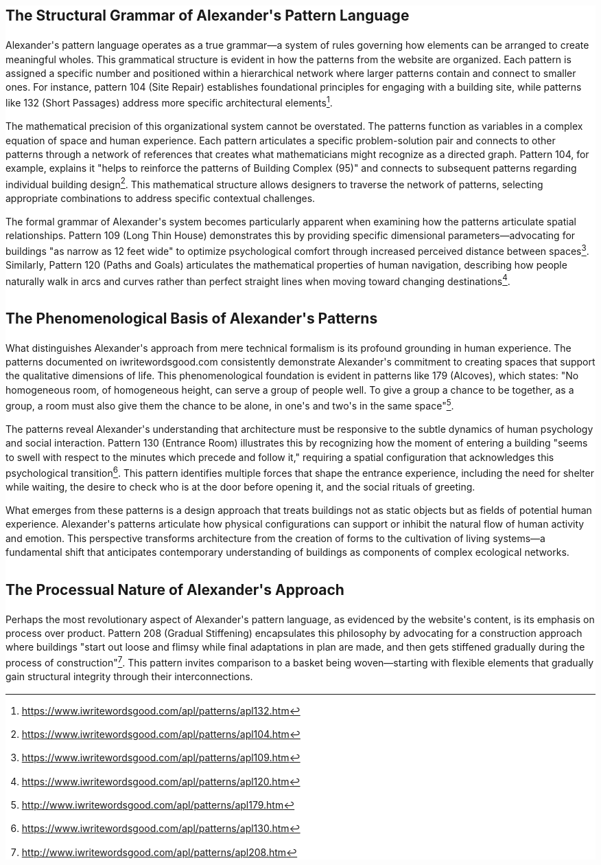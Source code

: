 ## The Structural Grammar of Alexander's Pattern Language

Alexander's pattern language operates as a true grammar—a system of rules governing how elements can be arranged to create meaningful wholes. This grammatical structure is evident in how the patterns from the website are organized. Each pattern is assigned a specific number and positioned within a hierarchical network where larger patterns contain and connect to smaller ones. For instance, pattern 104 (Site Repair) establishes foundational principles for engaging with a building site, while patterns like 132 (Short Passages) address more specific architectural elements[^2_14].

The mathematical precision of this organizational system cannot be overstated. The patterns function as variables in a complex equation of space and human experience. Each pattern articulates a specific problem-solution pair and connects to other patterns through a network of references that creates what mathematicians might recognize as a directed graph. Pattern 104, for example, explains it "helps to reinforce the patterns of Building Complex (95)" and connects to subsequent patterns regarding individual building design[^2_9]. This mathematical structure allows designers to traverse the network of patterns, selecting appropriate combinations to address specific contextual challenges.

The formal grammar of Alexander's system becomes particularly apparent when examining how the patterns articulate spatial relationships. Pattern 109 (Long Thin House) demonstrates this by providing specific dimensional parameters—advocating for buildings "as narrow as 12 feet wide" to optimize psychological comfort through increased perceived distance between spaces[^2_13]. Similarly, Pattern 120 (Paths and Goals) articulates the mathematical properties of human navigation, describing how people naturally walk in arcs and curves rather than perfect straight lines when moving toward changing destinations[^2_5].

## The Phenomenological Basis of Alexander's Patterns

What distinguishes Alexander's approach from mere technical formalism is its profound grounding in human experience. The patterns documented on iwritewordsgood.com consistently demonstrate Alexander's commitment to creating spaces that support the qualitative dimensions of life. This phenomenological foundation is evident in patterns like 179 (Alcoves), which states: "No homogeneous room, of homogeneous height, can serve a group of people well. To give a group a chance to be together, as a group, a room must also give them the chance to be alone, in one's and two's in the same space"[^2_11].

The patterns reveal Alexander's understanding that architecture must be responsive to the subtle dynamics of human psychology and social interaction. Pattern 130 (Entrance Room) illustrates this by recognizing how the moment of entering a building "seems to swell with respect to the minutes which precede and follow it," requiring a spatial configuration that acknowledges this psychological transition[^2_7]. This pattern identifies multiple forces that shape the entrance experience, including the need for shelter while waiting, the desire to check who is at the door before opening it, and the social rituals of greeting.

What emerges from these patterns is a design approach that treats buildings not as static objects but as fields of potential human experience. Alexander's patterns articulate how physical configurations can support or inhibit the natural flow of human activity and emotion. This perspective transforms architecture from the creation of forms to the cultivation of living systems—a fundamental shift that anticipates contemporary understanding of buildings as components of complex ecological networks.

## The Processual Nature of Alexander's Approach

Perhaps the most revolutionary aspect of Alexander's pattern language, as evidenced by the website's content, is its emphasis on process over product. Pattern 208 (Gradual Stiffening) encapsulates this philosophy by advocating for a construction approach where buildings "start out loose and flimsy while final adaptations in plan are made, and then gets stiffened gradually during the process of construction"[^2_3]. This pattern invites comparison to a basket being woven—starting with flexible elements that gradually gain structural integrity through their interconnections.


[^1_1]: https://www.goodreads.com/en/book/show/106728.The_Timeless_Way_of_Building
[^1_2]: https://koenvanturnhout.wordpress.com/2015/08/17/reading-christopher-alexanders-the-timeless-way-of-building/
[^1_3]: https://app.thestorygraph.com/book_reviews/4bf1af9e-f660-4b3f-b41a-b23fc185985b?page=2
[^1_4]: https://www.designsystems.com/christopher-alexander-the-father-of-pattern-language/
[^1_5]: https://en.wikipedia.org/wiki/Christopher_Alexander
[^1_6]: https://cincibility.files.wordpress.com/2021/06/timeless-way-italics-only.pdf
[^1_7]: https://archive.org/stream/eb_The_Timeless_Way_of_Building_Complete/The_Timeless_Way_of_Building_Complete_djvu.txt
[^1_8]: https://en.wikipedia.org/wiki/A_Pattern_Language
[^1_9]: https://openresearch.amsterdam/image/2020/11/3/the_timeless_way_of_building_complete.pdf
[^1_10]: https://archeyes.com/the-deeper-meaning-of-timeless-architecture/
[^1_11]: https://books.google.com/books/about/The_Timeless_Way_of_Building.html?id=H6CE9hlbO8sC
[^1_12]: https://libarynth.org/the_timeless_way_of_building
[^1_13]: https://patterns.architexturez.net/doc/az-cf-172930
[^1_14]: https://www.goodreads.com/book/show/1123858
[^1_15]: https://www.re-thinkingthefuture.com/rtf-architectural-reviews/a4713-book-in-focus-the-timeless-way-of-building-by-christopher-alexander/
[^1_16]: https://www.reddit.com/r/architecture/comments/6t8yo7/the_timeless_way_of_building_and_a_pattern/
[^1_17]: https://en.wikipedia.org/wiki/The_Timeless_Way_of_Building
[^1_18]: https://perell.com/note/the-timeless-way-of-building/
[^1_19]: https://greenmainehomes.com/blog/the-timeless-way-of-building-book-review
[^1_20]: https://claytondorge.com/patterns-list
[^1_21]: https://sebokwiki.org/wiki/The_Timeless_Way_of_Building
[^1_22]: https://library.uniteddiversity.coop/Ecological_Building/The_Timeless_Way_of_Building_Complete.pdf
[^1_23]: https://tomasp.net/blog/2022/timeless-way/
[^1_24]: https://pentzbooks.co.za/products/a-pattern-language-towns-buildings-construction-by-christopher-alexander-author-5-more
[^1_25]: https://wiki.c2.com/?TheTimelessWayOfBuilding
[^1_26]: https://www.loot.co.za/product/christopher-alexander-the-timeless-way-of-building/cskg-401-g270
[^1_27]: https://exclusivebooks.co.za/products/9780195024029
[^1_28]: https://www.diva-portal.org/smash/get/diva2:1029687/FULLTEXT01.pdf
[^1_29]: https://lethain.com/timeless-way-of-building/
[^1_30]: https://global.oup.com/academic/product/the-timeless-way-of-building-9780195024029
[^1_31]: https://www.frontporchrepublic.com/2024/02/the-timeless-way-of-building-a-review/
[^1_32]: https://jrap.neduet.edu.pk/arch-journal/JRAP_2019(SecondIssue)/06-BR.pdf
[^2_1]: [^2_2]: https://learningworksforkids.com/apps/iwritewords/
[^2_3]: http://www.iwritewordsgood.com/apl/patterns/apl208.htm
[^2_4]: https://www.youtube.com/watch?v=ZbLy52mCFWA
[^2_5]: https://www.iwritewordsgood.com/apl/patterns/apl120.htm
[^2_6]: https://childrenandmedia.org.au/app-reviews/apps/iwrite-words
[^2_7]: https://www.iwritewordsgood.com/apl/patterns/apl130.htm
[^2_8]: https://apps.apple.com/us/app/iwritewords/id307025309
[^2_9]: https://www.iwritewordsgood.com/apl/patterns/apl104.htm
[^2_10]: https://apps.apple.com/au/app/iwritewords/id307025309
[^2_11]: http://www.iwritewordsgood.com/apl/patterns/apl179.htm
[^2_12]: https://www.iwritewordsgood.com/apl/patterns/apl157.htm
[^2_13]: https://www.iwritewordsgood.com/apl/patterns/apl109.htm
[^2_14]: https://www.iwritewordsgood.com/apl/patterns/apl132.htm
[^2_15]: https://www.gigglelab.com
[^2_16]: https://www.iwritewordsgood.com/apl/patterns/apl021.htm
[^2_17]: https://www.iwritewordsgood.com/apl/set.htm
[^3_1]: https://openresearch.amsterdam/image/2020/11/3/the_timeless_way_of_building_complete.pdf
[^3_2]: https://www.patternlanguage.com/apl/aplsample/aplsamplesummary.htm
[^3_3]: https://journals.sagepub.com/doi/full/10.1177/2399808318761396
[^3_4]: https://participedia.net/method/pattern-language
[^3_5]: https://www.goodreads.com/book/show/42195863-a-pattern-language
[^3_6]: https://patterns.architexturez.net/doc/az-cf-172638
[^3_7]: https://claytondorge.com/patterns-list
[^3_8]: https://en.wikipedia.org/wiki/A_Pattern_Language
[^3_9]: https://blas.com/a-pattern-language/
[^3_10]: https://scholar.archive.org/work/ngvrbnahorfshpory6ste6khw4/access/wayback/http:/cacp.utsa.edu:80/images/uploads/TheStructureofPatternLanguages.pdf
[^3_11]: https://www.frontporchrepublic.com/2024/02/the-timeless-way-of-building-a-review/
[^3_12]: https://en.wikipedia.org/wiki/Pattern_language
[^3_13]: https://www.cnu.org/publicsquare/2020/02/19/carrying-work-christopher-alexander
[^3_14]: http://www.inverde.net/patterns.html
[^3_15]: https://www.henrikkarlsson.xyz/p/christopher-alexanders-architecture
[^3_16]: https://arl.human.cornell.edu/linked docs/Alexander_A_Pattern_Language.pdf
[^3_17]: https://journals.sagepub.com/doi/10.1177/2399808318761396
[^3_18]: https://www.patternlanguage.com/bios/douglea.htm
[^3_19]: https://www.tandfonline.com/doi/full/10.1080/15710882.2023.2289028
[^3_20]: https://metropolismag.com/viewpoints/the-pattern-technology-of-christopher-alexander/
[^3_21]: https://www.michaeldean.site/p/a-pattern-language
[^3_22]: https://www.patternlanguage.com/apl/aplsummary.htm
[^3_23]: https://www.linkedin.com/advice/0/how-can-you-use-pattern-language-principles-your-architectural-klqgf
[^3_24]: https://slate.com/culture/2009/12/the-enduring-influence-of-architect-christopher-alexander-author-of-a-pattern-language.html
[^3_25]: https://repository.up.ac.za/bitstream/handle/2263/10621/Styen_Pattern(2006).pdf?sequence=1\&isAllowed=y
[^3_26]: https://www.iwritewordsgood.com/apl/set.htm
[^4_1]: https://openresearch.amsterdam/image/2020/11/3/the_timeless_way_of_building_complete.pdf
[^4_2]: https://claytondorge.com/patterns-list
[^4_3]: https://www.goodreads.com/book/show/1123858
[^4_4]: https://www.goodreads.com/book/show/42195863-a-pattern-language
[^4_5]: https://smus.com/books/the-timeless-way-of-building/
[^4_6]: https://arl.human.cornell.edu/linked docs/Alexander_A_Pattern_Language.pdf
[^4_7]: https://www.frontporchrepublic.com/2024/02/the-timeless-way-of-building-a-review/
[^4_8]: https://library.uniteddiversity.coop/Ecological_Building/The_Timeless_Way_of_Building_Complete.pdf
[^4_9]: https://www.henrikkarlsson.xyz/p/christopher-alexanders-architecture
[^4_10]: https://metropolismag.com/viewpoints/the-pattern-technology-of-christopher-alexander/
[^4_11]: https://lethain.com/timeless-way-of-building/
[^4_12]: https://koenvanturnhout.wordpress.com/2015/08/17/reading-christopher-alexanders-the-timeless-way-of-building/
[^4_13]: https://global.oup.com/academic/product/the-timeless-way-of-building-9780195024029
[^4_14]: https://en.wikipedia.org/wiki/The_Timeless_Way_of_Building
[^5_1]: https://openresearch.amsterdam/image/2020/11/3/the_timeless_way_of_building_complete.pdf
[^5_2]: https://archive.org/details/timelesswayofbui0000alex_u9i8
[^5_3]: https://cincibility.files.wordpress.com/2021/06/timeless-way-italics-only.pdf
[^5_4]: https://www.goodreads.com/en/book/show/106728.The_Timeless_Way_of_Building
[^5_5]: https://www.c3livingdesign.org/ParkedDec22/wp-content/uploads/2019/09/Alexander-Timeless_ch7-11_LivingPatterns-The-QualityWithout-A-Name-2.pdf
[^5_6]: https://pentzbooks.co.za/products/a-pattern-language-towns-buildings-construction-by-christopher-alexander-author-5-more
[^5_7]: https://www.goodreads.com/book/show/79766.A_Pattern_Language
[^5_8]: https://www.planetizen.com/features/116600-why-christopher-alexander-still-matters
[^5_9]: https://claytondorge.com/patterns-list
[^5_10]: https://web.sfc.keio.ac.jp/~iba/papers/PURPLSOC14_Properties.pdf
[^5_11]: https://www.patternlanguage.com/apl/aplsummary.htm
[^5_12]: https://patternlanguage.cc/Patterns/Building-Complex-(95)
[^5_13]: https://www.goodreads.com/book/show/42195863-a-pattern-language
[^5_14]: https://repository.up.ac.za/bitstream/handle/2263/10621/Styen_Pattern(2006).pdf?sequence=1\&isAllowed=y
[^5_15]: https://library.uniteddiversity.coop/Ecological_Building/The_Timeless_Way_of_Building_Complete.pdf
[^5_16]: https://exclusivebooks.co.za/products/9780195024029
[^5_17]: https://arl.human.cornell.edu/linked docs/Alexander_A_Pattern_Language.pdf
[^5_18]: https://mothersonbookreview.wordpress.com/2016/10/22/the-timeless-way-of-building-by-christopher-alexander-mother/
[^5_19]: https://books.google.com/books/about/The_Timeless_Way_of_Building.html?id=H6CE9hlbO8sC
[^5_20]: https://www.goodreads.com/book/show/1123858
[^5_21]: https://patterns.architexturez.net/doc/az-cf-172930
[^5_22]: https://global.oup.com/academic/product/the-timeless-way-of-building-9780195024029
[^5_23]: https://www.mastt.com/blogs/longest-construction-project
[^5_24]: https://tomasp.net/blog/2022/timeless-way/
[^5_25]: https://en.wikipedia.org/wiki/A_Pattern_Language
[^5_26]: https://www.re-thinkingthefuture.com/rtf-architectural-reviews/a4713-book-in-focus-the-timeless-way-of-building-by-christopher-alexander/
[^5_27]: https://lethain.com/timeless-way-of-building/
[^5_28]: https://www.artlebedev.com/izdal/yazyk-shablonov/
[^5_29]: https://sg1.usj.edu.mo/textbooks/threads/fetch.php/A_Pattern_Language_Towns_Buildings_Construction.pdf